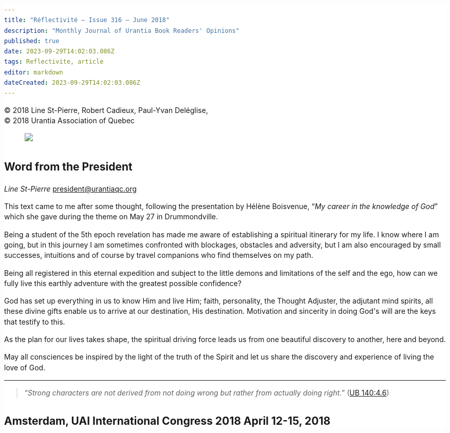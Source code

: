 ```yaml
---
title: "Réflectivité — Issue 316 — June 2018"
description: "Monthly Journal of Urantia Book Readers' Opinions"
published: true
date: 2023-09-29T14:02:03.086Z
tags: Reflectivite, article
editor: markdown
dateCreated: 2023-09-29T14:02:03.086Z
---
```


<p class="v-card v-sheet theme--light grey lighten-3 px-2">© 2018 Line St-Pierre, Robert Cadieux, Paul-Yvan Deléglise, <br>© 2018 Urantia Association of Quebec</ p>

<figure id="Figure_1" class="image urantiapedia">
<img src="/image/article/Reflectivite/Banner.jpg">
</figure>

## Word from the President

_Line St-Pierre_
president@urantiaqc.org

This text came to me after some thought, following the presentation by Hélène Boisvenue, “_My career in the knowledge of God_” which she gave during the theme on May 27 in Drummondville.

Being a student of the 5th epoch revelation has made me aware of establishing a spiritual itinerary for my life. I know where I am going, but in this journey I am sometimes confronted with blockages, obstacles and adversity, but I am also encouraged by small successes, intuitions and of course by travel companions who find themselves on my path.

Being all registered in this eternal expedition and subject to the little demons and limitations of the self and the ego, how can we fully live this earthly adventure with the greatest possible confidence?

God has set up everything in us to know Him and live Him; faith, personality, the Thought Adjuster, the adjutant mind spirits, all these divine gifts enable us to arrive at our destination, His destination. Motivation and sincerity in doing God's will are the keys that testify to this.

As the plan for our lives takes shape, the spiritual driving force leads us from one beautiful discovery to another, here and beyond.

May all consciences be inspired by the light of the truth of the Spirit and let us share the discovery and experience of living the love of God.

---

> “_Strong characters are not derived from *not* doing wrong but rather from actually doing right._” ([UB 140:4.6](/en/The_Urantia_Book/140#p4_6))

## Amsterdam, UAI International Congress 2018 April 12-15, 2018
